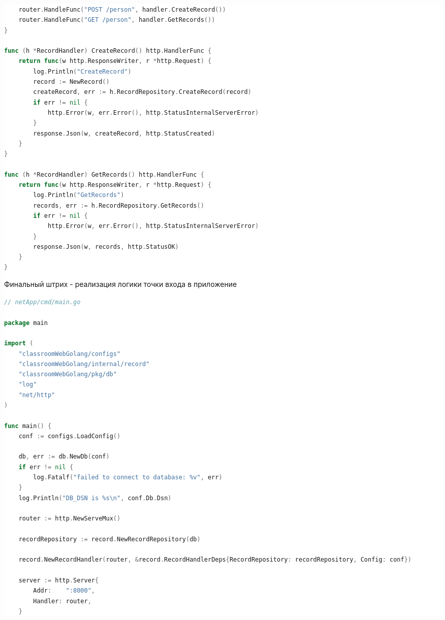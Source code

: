 ```go
	router.HandleFunc("POST /person", handler.CreateRecord())
	router.HandleFunc("GET /person", handler.GetRecords())
}

func (h *RecordHandler) CreateRecord() http.HandlerFunc {
	return func(w http.ResponseWriter, r *http.Request) {
		log.Println("CreateRecord")
		record := NewRecord()
		createRecord, err := h.RecordRepository.CreateRecord(record)
		if err != nil {
			http.Error(w, err.Error(), http.StatusInternalServerError)
		}
		response.Json(w, createRecord, http.StatusCreated)
	}
}

func (h *RecordHandler) GetRecords() http.HandlerFunc {
	return func(w http.ResponseWriter, r *http.Request) {
		log.Println("GetRecords")
		records, err := h.RecordRepository.GetRecords()
		if err != nil {
			http.Error(w, err.Error(), http.StatusInternalServerError)
		}
		response.Json(w, records, http.StatusOK)
	}
}
```

Финальный штрих - реализация логики точки входа в приложение

```go
// netApp/cmd/main.go

package main

import (
	"classroomWebGolang/configs"
	"classroomWebGolang/internal/record"
	"classroomWebGolang/pkg/db"
	"log"
	"net/http"
)

func main() {
	conf := configs.LoadConfig()

	db, err := db.NewDb(conf)
	if err != nil {
		log.Fatalf("failed to connect to database: %v", err)
	}
	log.Println("DB_DSN is %s\n", conf.Db.Dsn)

	router := http.NewServeMux()

	recordRepository := record.NewRecordRepository(db)

	record.NewRecordHandler(router, &record.RecordHandlerDeps{RecordRepository: recordRepository, Config: conf})

	server := http.Server{
		Addr:    ":8000",
		Handler: router,
	}

```